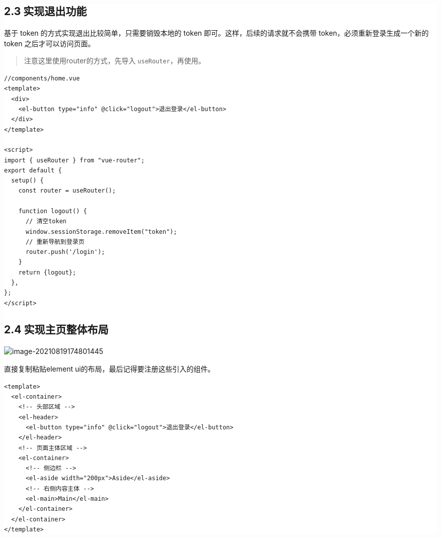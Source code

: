 


## 2.3 实现退出功能

基于 token 的方式实现退出比较简单，只需要销毁本地的 token 即可。这样，后续的请求就不会携带 token，必须重新登录生成一个新的 token 之后才可以访问页面。

> 注意这里使用router的方式，先导入 `useRouter`，再使用。

```vue
//components/home.vue
<template>
  <div>
    <el-button type="info" @click="logout">退出登录</el-button>
  </div>
</template>

<script>
import { useRouter } from "vue-router";
export default {
  setup() {
    const router = useRouter();

    function logout() {
      // 清空token
      window.sessionStorage.removeItem("token");
      // 重新导航到登录页
      router.push('/login');
    }
    return {logout};
  },
};
</script>
```




## 2.4 实现主页整体布局

![image-20210819174801445](https://gitee.com/zyxbj/image-warehouse/raw/master/pics/202108191748556.png)

直接复制粘贴element ui的布局，最后记得要注册这些引入的组件。

```vue
<template>
  <el-container>
    <!-- 头部区域 -->
    <el-header>
      <el-button type="info" @click="logout">退出登录</el-button>
    </el-header>
    <!-- 页面主体区域 -->
    <el-container>
      <!-- 侧边栏 -->
      <el-aside width="200px">Aside</el-aside>
      <!-- 右侧内容主体 -->
      <el-main>Main</el-main>
    </el-container>
  </el-container>
</template>
```
